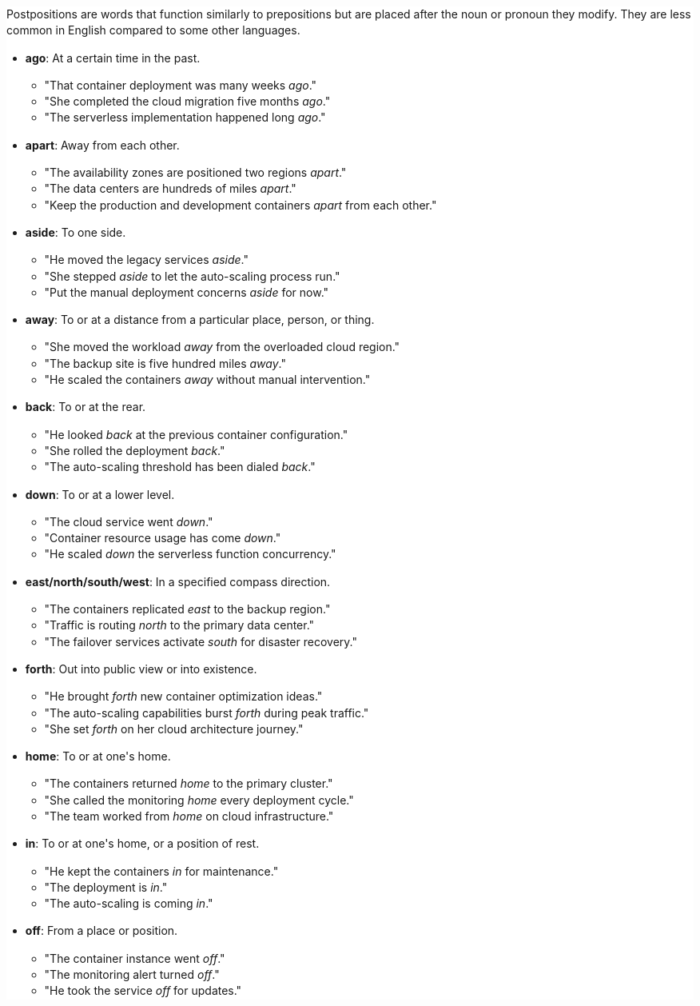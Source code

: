 Postpositions are words that function similarly to prepositions but are placed after the noun or pronoun they modify. They are less common in English compared to some other languages.

-   **ago**: At a certain time in the past.
    -   "That container deployment was many weeks *ago*."
    -   "She completed the cloud migration five months *ago*."
    -   "The serverless implementation happened long *ago*."

-   **apart**: Away from each other.
    -   "The availability zones are positioned two regions *apart*."
    -   "The data centers are hundreds of miles *apart*."
    -   "Keep the production and development containers *apart* from each other."

-   **aside**: To one side.
    -   "He moved the legacy services *aside*."
    -   "She stepped *aside* to let the auto-scaling process run."
    -   "Put the manual deployment concerns *aside* for now."

-   **away**: To or at a distance from a particular place, person, or thing.
    -   "She moved the workload *away* from the overloaded cloud region."
    -   "The backup site is five hundred miles *away*."
    -   "He scaled the containers *away* without manual intervention."

-   **back**: To or at the rear.
    -   "He looked *back* at the previous container configuration."
    -   "She rolled the deployment *back*."
    -   "The auto-scaling threshold has been dialed *back*."

-   **down**: To or at a lower level.
    -   "The cloud service went *down*."
    -   "Container resource usage has come *down*."
    -   "He scaled *down* the serverless function concurrency."

-   **east/north/south/west**: In a specified compass direction.
    -   "The containers replicated *east* to the backup region."
    -   "Traffic is routing *north* to the primary data center."
    -   "The failover services activate *south* for disaster recovery."

-   **forth**: Out into public view or into existence.
    -   "He brought *forth* new container optimization ideas."
    -   "The auto-scaling capabilities burst *forth* during peak traffic."
    -   "She set *forth* on her cloud architecture journey."

-   **home**: To or at one's home.
    -   "The containers returned *home* to the primary cluster."
    -   "She called the monitoring *home* every deployment cycle."
    -   "The team worked from *home* on cloud infrastructure."

-   **in**: To or at one's home, or a position of rest.
    -   "He kept the containers *in* for maintenance."
    -   "The deployment is *in*."
    -   "The auto-scaling is coming *in*."

-   **off**: From a place or position.
    -   "The container instance went *off*."
    -   "The monitoring alert turned *off*."
    -   "He took the service *off* for updates."
